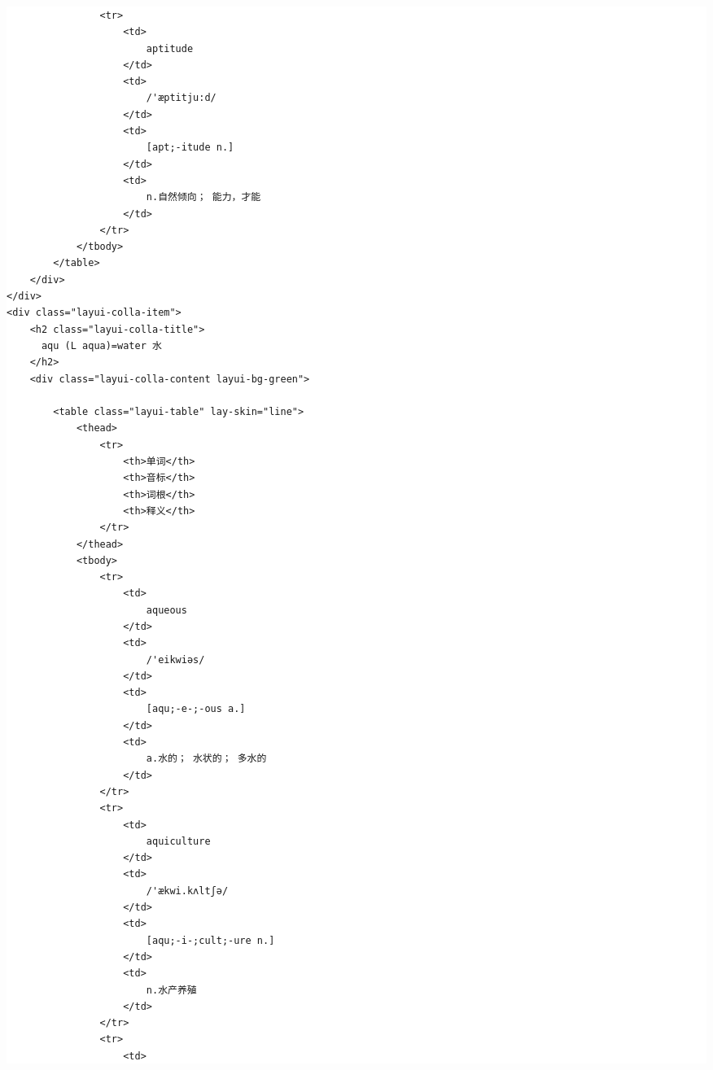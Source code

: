                     <tr>
                        <td>
                            aptitude
                        </td>
                        <td>
                            /'æptitju:d/
                        </td>
                        <td>
                            [apt;-itude n.]
                        </td>
                        <td>
                            n.自然倾向； 能力，才能
                        </td>
                    </tr>
                </tbody>
            </table>
        </div>
    </div>
    <div class="layui-colla-item">
        <h2 class="layui-colla-title">
          aqu (L aqua)=water 水
        </h2>
        <div class="layui-colla-content layui-bg-green">
          
            <table class="layui-table" lay-skin="line">
                <thead>
                    <tr>
                        <th>单词</th>
                        <th>音标</th>
                        <th>词根</th>
                        <th>释义</th>
                    </tr>
                </thead>
                <tbody>
                    <tr>
                        <td>
                            aqueous
                        </td>
                        <td>
                            /'eikwiәs/
                        </td>
                        <td>
                            [aqu;-e-;-ous a.]
                        </td>
                        <td>
                            a.水的； 水状的； 多水的
                        </td>
                    </tr>
                    <tr>
                        <td>
                            aquiculture
                        </td>
                        <td>
                            /'ækwi.kʌltʃә/
                        </td>
                        <td>
                            [aqu;-i-;cult;-ure n.]
                        </td>
                        <td>
                            n.水产养殖
                        </td>
                    </tr>
                    <tr>
                        <td>